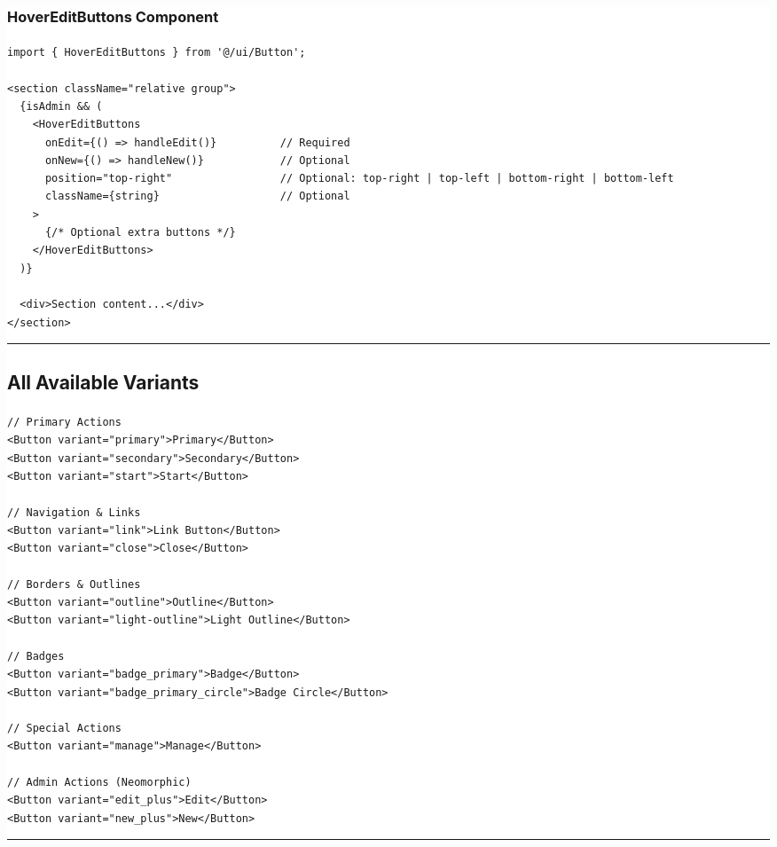 ### HoverEditButtons Component

```tsx
import { HoverEditButtons } from '@/ui/Button';

<section className="relative group">
  {isAdmin && (
    <HoverEditButtons
      onEdit={() => handleEdit()}          // Required
      onNew={() => handleNew()}            // Optional
      position="top-right"                 // Optional: top-right | top-left | bottom-right | bottom-left
      className={string}                   // Optional
    >
      {/* Optional extra buttons */}
    </HoverEditButtons>
  )}
  
  <div>Section content...</div>
</section>
```

---

## All Available Variants

```tsx
// Primary Actions
<Button variant="primary">Primary</Button>
<Button variant="secondary">Secondary</Button>
<Button variant="start">Start</Button>

// Navigation & Links
<Button variant="link">Link Button</Button>
<Button variant="close">Close</Button>

// Borders & Outlines
<Button variant="outline">Outline</Button>
<Button variant="light-outline">Light Outline</Button>

// Badges
<Button variant="badge_primary">Badge</Button>
<Button variant="badge_primary_circle">Badge Circle</Button>

// Special Actions
<Button variant="manage">Manage</Button>

// Admin Actions (Neomorphic)
<Button variant="edit_plus">Edit</Button>
<Button variant="new_plus">New</Button>
```

---